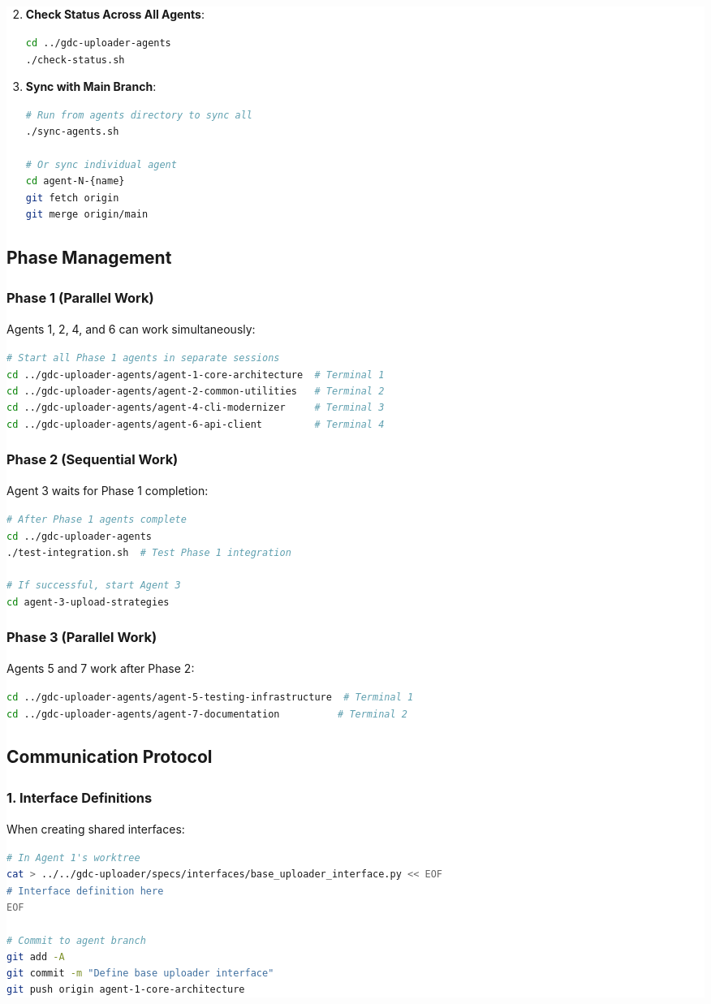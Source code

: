 2. **Check Status Across All Agents**:
   ```bash
   cd ../gdc-uploader-agents
   ./check-status.sh
   ```

3. **Sync with Main Branch**:
   ```bash
   # Run from agents directory to sync all
   ./sync-agents.sh
   
   # Or sync individual agent
   cd agent-N-{name}
   git fetch origin
   git merge origin/main
   ```

## Phase Management

### Phase 1 (Parallel Work)
Agents 1, 2, 4, and 6 can work simultaneously:
```bash
# Start all Phase 1 agents in separate sessions
cd ../gdc-uploader-agents/agent-1-core-architecture  # Terminal 1
cd ../gdc-uploader-agents/agent-2-common-utilities   # Terminal 2
cd ../gdc-uploader-agents/agent-4-cli-modernizer     # Terminal 3
cd ../gdc-uploader-agents/agent-6-api-client         # Terminal 4
```

### Phase 2 (Sequential Work)
Agent 3 waits for Phase 1 completion:
```bash
# After Phase 1 agents complete
cd ../gdc-uploader-agents
./test-integration.sh  # Test Phase 1 integration

# If successful, start Agent 3
cd agent-3-upload-strategies
```

### Phase 3 (Parallel Work)
Agents 5 and 7 work after Phase 2:
```bash
cd ../gdc-uploader-agents/agent-5-testing-infrastructure  # Terminal 1
cd ../gdc-uploader-agents/agent-7-documentation          # Terminal 2
```

## Communication Protocol

### 1. Interface Definitions
When creating shared interfaces:
```bash
# In Agent 1's worktree
cat > ../../gdc-uploader/specs/interfaces/base_uploader_interface.py << EOF
# Interface definition here
EOF

# Commit to agent branch
git add -A
git commit -m "Define base uploader interface"
git push origin agent-1-core-architecture
```
